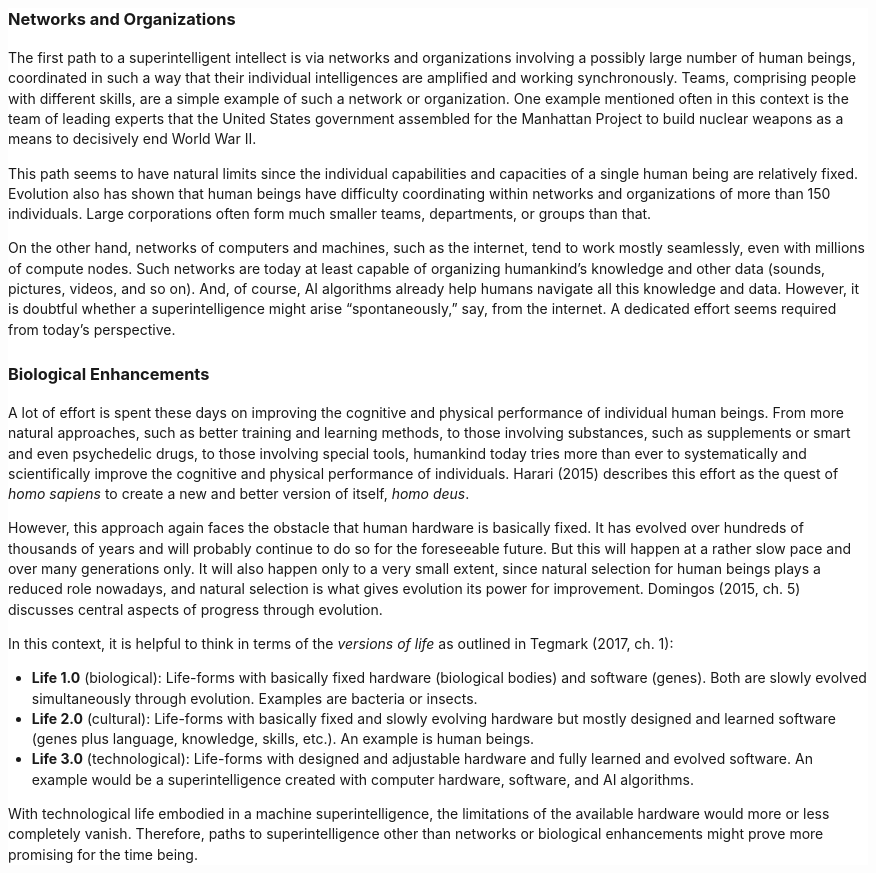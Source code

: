 ### Networks and Organizations

The first path to a superintelligent intellect is via networks and organizations involving a possibly large number of human beings, coordinated in such a way that their individual intelligences are amplified and working synchronously. Teams, comprising people with different skills, are a simple example of such a network or organization. One example mentioned often in this context is the team of leading experts that the United States government assembled for the Manhattan Project to build nuclear weapons as a means to decisively end World War II.

This path seems to have natural limits since the individual capabilities and capacities of a single human being are relatively fixed. Evolution also has shown that human beings have difficulty coordinating within networks and organizations of more than 150 individuals. Large corporations often form much smaller teams, departments, or groups than that.

On the other hand, networks of computers and machines, such as the internet, tend to work mostly seamlessly, even with millions of compute nodes. Such networks are today at least capable of organizing humankind’s knowledge and other data (sounds, pictures, videos, and so on). And, of course, AI algorithms already help humans navigate all this knowledge and data. However, it is doubtful whether a superintelligence might arise “spontaneously,” say, from the internet. A dedicated effort seems required from today’s perspective.

### Biological Enhancements

A lot of effort is spent these days on improving the cognitive and physical performance of individual human beings. From more natural approaches, such as better training and learning methods, to those involving substances, such as supplements or smart and even psychedelic drugs, to those involving special tools, humankind today tries more than ever to systematically and scientifically improve the cognitive and physical performance of individuals. Harari (2015) describes this effort as the quest of _homo sapiens_ to create a new and better version of itself, _homo deus_.

However, this approach again faces the obstacle that human hardware is basically fixed. It has evolved over hundreds of thousands of years and will probably continue to do so for the foreseeable future. But this will happen at a rather slow pace and over many generations only. It will also happen only to a very small extent, since natural selection for human beings plays a reduced role nowadays, and natural selection is what gives evolution its power for improvement. Domingos (2015, ch. 5) discusses central aspects of progress through evolution.

In this context, it is helpful to think in terms of the _versions of life_ as outlined in Tegmark (2017, ch. 1):

* **Life 1.0** (biological): Life-forms with basically fixed hardware (biological bodies) and software (genes). Both are slowly evolved simultaneously through evolution. Examples are bacteria or insects.
* **Life 2.0** (cultural): Life-forms with basically fixed and slowly evolving hardware but mostly designed and learned software (genes plus language, knowledge, skills, etc.). An example is human beings.
* **Life 3.0** (technological): Life-forms with designed and adjustable hardware and fully learned and evolved software. An example would be a superintelligence created with computer hardware, software, and AI algorithms.

With technological life embodied in a machine superintelligence, the limitations of the available hardware would more or less completely vanish. Therefore, paths to superintelligence other than networks or biological enhancements might prove more promising for the time being.
